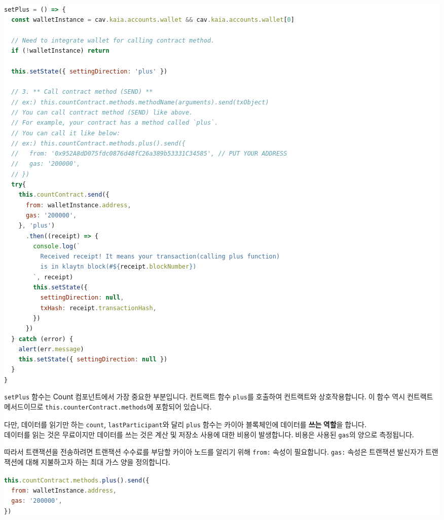 ```javascript
setPlus = () => {
  const walletInstance = cav.kaia.accounts.wallet && cav.kaia.accounts.wallet[0]

  // Need to integrate wallet for calling contract method.
  if (!walletInstance) return

  this.setState({ settingDirection: 'plus' })

  // 3. ** Call contract method (SEND) **
  // ex:) this.countContract.methods.methodName(arguments).send(txObject)
  // You can call contract method (SEND) like above.
  // For example, your contract has a method called `plus`.
  // You can call it like below:
  // ex:) this.countContract.methods.plus().send({
  //   from: '0x952A8dD075fdc0876d48fC26a389b53331C34585', // PUT YOUR ADDRESS
  //   gas: '200000',
  // })
  try{
    this.countContract.send({
      from: walletInstance.address,
      gas: '200000',
    }, 'plus')
      .then((receipt) => {
        console.log(`
          Received receipt! It means your transaction(calling plus function)
          is in klaytn block(#${receipt.blockNumber})
        `, receipt)
        this.setState({
          settingDirection: null,
          txHash: receipt.transactionHash,
        })
      })
  } catch (error) {
    alert(err.message)
    this.setState({ settingDirection: null })
  }
}
```

`setPlus` 함수는 Count 컴포넌트에서 가장 중요한 부분입니다. 컨트랙트 함수 `plus`를 호출하여 컨트랙트와 상호작용합니다. 이 함수 역시 컨트랙트 메서드이므로 `this.counterContract.methods`에 포함되어 있습니다.

다만, 데이터를 읽기만 하는 `count`, `lastParticipant`와 달리 `plus` 함수는 카이아 블록체인에 데이터를 **쓰는 역할**을 합니다.\
데이터를 읽는 것은 무료이지만 데이터를 쓰는 것은 계산 및 저장소 사용에 대한 비용이 발생합니다. 비용은 사용된 `gas`의 양으로 측정됩니다.

따라서 트랜잭션을 전송하려면 트랜잭션 수수료를 부담할 카이아 노드를 알리기 위해 `from:` 속성이 필요합니다. `gas:` 속성은 트랜잭션 발신자가 트랜잭션에 대해 지불하고자 하는 최대 가스 양을 정의합니다.

```javascript
this.countContract.methods.plus().send({
  from: walletInstance.address,
  gas: '200000',
})
```
